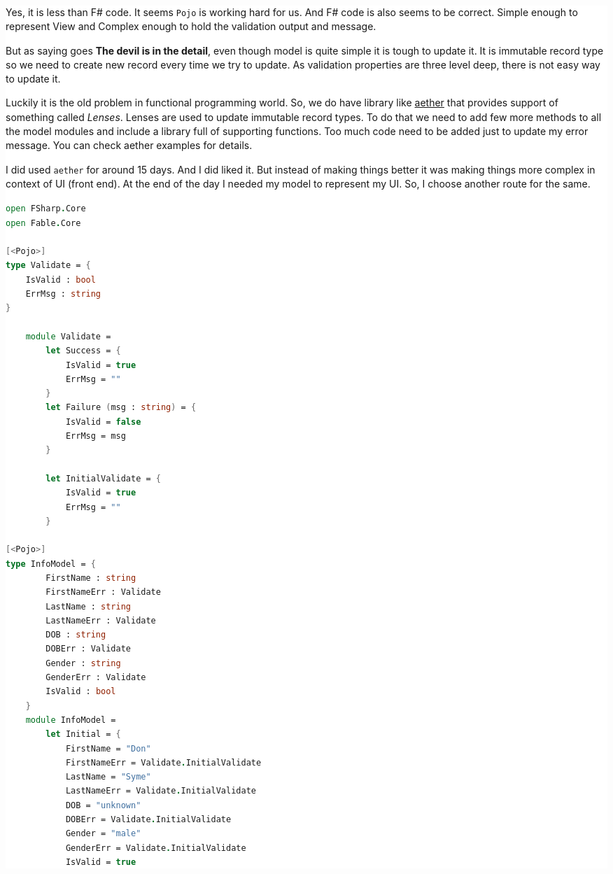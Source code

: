 Yes, it is less than F# code. It seems `Pojo` is working hard for us. And F# code is also seems to be correct. Simple enough to represent View and Complex enough to hold the validation output and message.

But as saying goes **The devil is in the detail**, even though model is quite simple it is tough to update it. It is immutable record type so we need to create new record every time we try to update. As validation properties are three level deep, there is not easy way to update it.

Luckily it is the old problem in functional programming world. So, we do have library like [aether](https://github.com/xyncro/aether) that provides support of something called *Lenses*. Lenses are used to update immutable record types. To do that we need to add few more methods to all the model modules and include a library full of supporting functions. Too much code need to be added just to update my error message. You can check aether examples for details.

I did used `aether` for around 15 days. And I did liked it. But instead of making things better it was making things more complex in context of UI (front end). At the end of the day I needed my model to represent my UI. So, I choose another route for the same.

```fsharp
open FSharp.Core
open Fable.Core

[<Pojo>]
type Validate = {
    IsValid : bool
    ErrMsg : string
}

    module Validate =
        let Success = {
            IsValid = true
            ErrMsg = ""
        }
        let Failure (msg : string) = {
            IsValid = false
            ErrMsg = msg
        }

        let InitialValidate = {
            IsValid = true
            ErrMsg = ""
        }

[<Pojo>]
type InfoModel = {
        FirstName : string
        FirstNameErr : Validate
        LastName : string
        LastNameErr : Validate
        DOB : string
        DOBErr : Validate
        Gender : string
        GenderErr : Validate
        IsValid : bool
    }
    module InfoModel =
        let Initial = {
            FirstName = "Don"
            FirstNameErr = Validate.InitialValidate
            LastName = "Syme"
            LastNameErr = Validate.InitialValidate
            DOB = "unknown"
            DOBErr = Validate.InitialValidate
            Gender = "male"
            GenderErr = Validate.InitialValidate
            IsValid = true
```